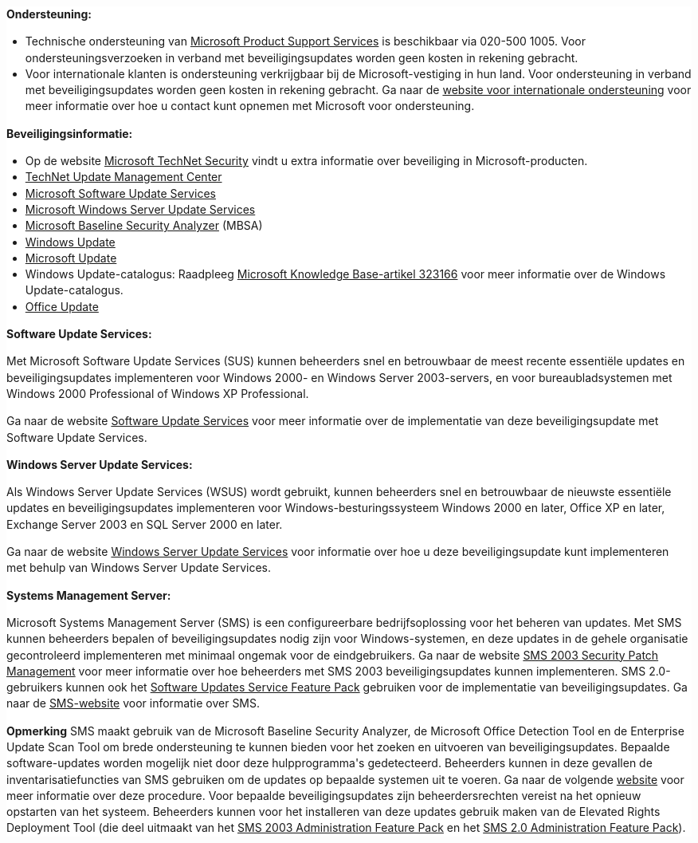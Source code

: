 **Ondersteuning:**
  
-   Technische ondersteuning van [Microsoft Product Support Services](http://support.microsoft.com/?ln=nl) is beschikbaar via 020-500 1005. Voor ondersteuningsverzoeken in verband met beveiligingsupdates worden geen kosten in rekening gebracht.  
-   Voor internationale klanten is ondersteuning verkrijgbaar bij de Microsoft-vestiging in hun land. Voor ondersteuning in verband met beveiligingsupdates worden geen kosten in rekening gebracht. Ga naar de [website voor internationale ondersteuning](http://go.microsoft.com/fwlink/?linkid=21155) voor meer informatie over hoe u contact kunt opnemen met Microsoft voor ondersteuning.
  
**Beveiligingsinformatie:**
  
-   Op de website [Microsoft TechNet Security](http://go.microsoft.com/fwlink/?linkid=21132) vindt u extra informatie over beveiliging in Microsoft-producten.  
-   [TechNet Update Management Center](http://go.microsoft.com/fwlink/?linkid=69903)  
-   [Microsoft Software Update Services](http://go.microsoft.com/fwlink/?linkid=21133)  
-   [Microsoft Windows Server Update Services](http://go.microsoft.com/fwlink/?linkid=50120)  
-   [Microsoft Baseline Security Analyzer](http://go.microsoft.com/fwlink/?linkid=21134) (MBSA)  
-   [Windows Update](http://go.microsoft.com/fwlink/?linkid=21130)  
-   [Microsoft Update](http://update.microsoft.com/microsoftupdate)  
-   Windows Update-catalogus: Raadpleeg [Microsoft Knowledge Base-artikel 323166](http://support.microsoft.com/kb/323166) voor meer informatie over de Windows Update-catalogus.  
-   [Office Update](http://go.microsoft.com/fwlink/?linkid=21135)
  
**Software Update Services:**
  
Met Microsoft Software Update Services (SUS) kunnen beheerders snel en betrouwbaar de meest recente essentiële updates en beveiligingsupdates implementeren voor Windows 2000- en Windows Server 2003-servers, en voor bureaubladsystemen met Windows 2000 Professional of Windows XP Professional.
  
Ga naar de website [Software Update Services](http://go.microsoft.com/fwlink/?linkid=21133) voor meer informatie over de implementatie van deze beveiligingsupdate met Software Update Services.
  
**Windows Server Update Services:**
  
Als Windows Server Update Services (WSUS) wordt gebruikt, kunnen beheerders snel en betrouwbaar de nieuwste essentiële updates en beveiligingsupdates implementeren voor Windows-besturingssysteem Windows 2000 en later, Office XP en later, Exchange Server 2003 en SQL Server 2000 en later.
  
Ga naar de website [Windows Server Update Services](http://go.microsoft.com/fwlink/?linkid=50120) voor informatie over hoe u deze beveiligingsupdate kunt implementeren met behulp van Windows Server Update Services.
  
**Systems Management Server:**
  
Microsoft Systems Management Server (SMS) is een configureerbare bedrijfsoplossing voor het beheren van updates. Met SMS kunnen beheerders bepalen of beveiligingsupdates nodig zijn voor Windows-systemen, en deze updates in de gehele organisatie gecontroleerd implementeren met minimaal ongemak voor de eindgebruikers. Ga naar de website [SMS 2003 Security Patch Management](http://go.microsoft.com/fwlink/?linkid=22939) voor meer informatie over hoe beheerders met SMS 2003 beveiligingsupdates kunnen implementeren. SMS 2.0-gebruikers kunnen ook het [Software Updates Service Feature Pack](http://go.microsoft.com/fwlink/?linkid=33340) gebruiken voor de implementatie van beveiligingsupdates. Ga naar de [SMS-website](http://go.microsoft.com/fwlink/?linkid=21158) voor informatie over SMS.
  
**Opmerking** SMS maakt gebruik van de Microsoft Baseline Security Analyzer, de Microsoft Office Detection Tool en de Enterprise Update Scan Tool om brede ondersteuning te kunnen bieden voor het zoeken en uitvoeren van beveiligingsupdates. Bepaalde software-updates worden mogelijk niet door deze hulpprogramma's gedetecteerd. Beheerders kunnen in deze gevallen de inventarisatiefuncties van SMS gebruiken om de updates op bepaalde systemen uit te voeren. Ga naar de volgende [website](http://go.microsoft.com/fwlink/?linkid=33341) voor meer informatie over deze procedure. Voor bepaalde beveiligingsupdates zijn beheerdersrechten vereist na het opnieuw opstarten van het systeem. Beheerders kunnen voor het installeren van deze updates gebruik maken van de Elevated Rights Deployment Tool (die deel uitmaakt van het [SMS 2003 Administration Feature Pack](http://go.microsoft.com/fwlink/?linkid=33387) en het [SMS 2.0 Administration Feature Pack](http://go.microsoft.com/fwlink/?linkid=21161)).
  